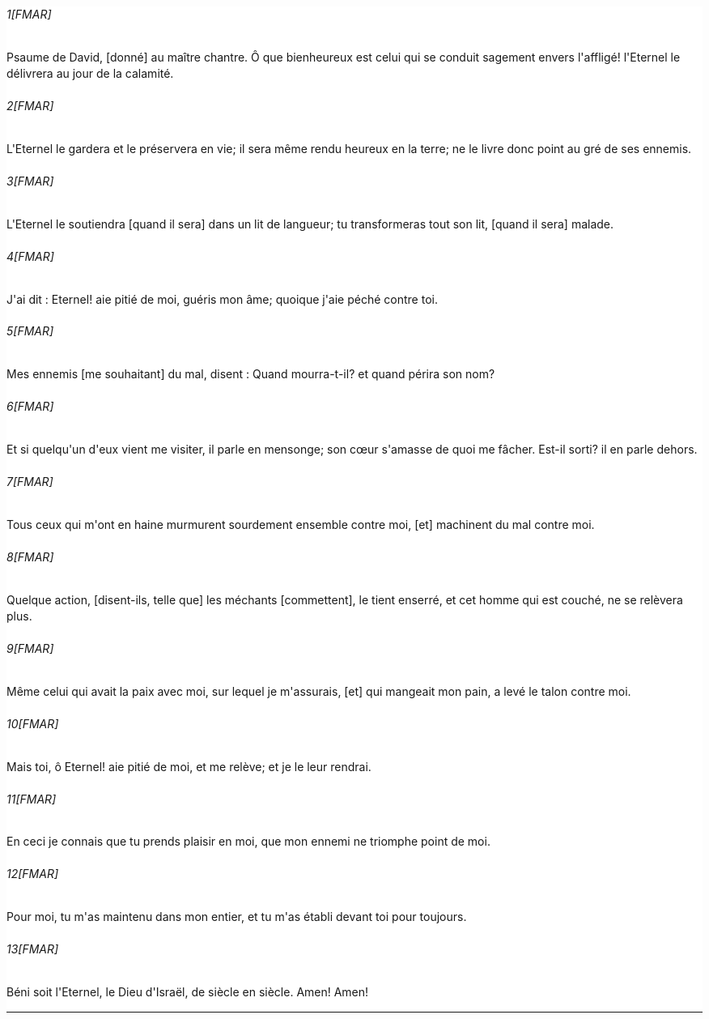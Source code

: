 ###### 1[FMAR]
Psaume de David, [donné] au maître chantre. Ô que bienheureux est celui qui se conduit sagement envers l'affligé! l'Eternel le délivrera au jour de la calamité.
###### 2[FMAR]
L'Eternel le gardera et le préservera en vie; il sera même rendu heureux en la terre; ne le livre donc point au gré de ses ennemis.
###### 3[FMAR]
L'Eternel le soutiendra [quand il sera] dans un lit de langueur; tu transformeras tout son lit, [quand il sera] malade.
###### 4[FMAR]
J'ai dit : Eternel! aie pitié de moi, guéris mon âme; quoique j'aie péché contre toi.
###### 5[FMAR]
Mes ennemis [me souhaitant] du mal, disent : Quand mourra-t-il? et quand périra son nom?
###### 6[FMAR]
Et si quelqu'un d'eux vient me visiter, il parle en mensonge; son cœur s'amasse de quoi me fâcher. Est-il sorti? il en parle dehors.
###### 7[FMAR]
Tous ceux qui m'ont en haine murmurent sourdement ensemble contre moi, [et] machinent du mal contre moi.
###### 8[FMAR]
Quelque action, [disent-ils, telle que] les méchants [commettent], le tient enserré, et cet homme qui est couché, ne se relèvera plus.
###### 9[FMAR]
Même celui qui avait la paix avec moi, sur lequel je m'assurais, [et] qui mangeait mon pain, a levé le talon contre moi.
###### 10[FMAR]
Mais toi, ô Eternel! aie pitié de moi, et me relève; et je le leur rendrai.
###### 11[FMAR]
En ceci je connais que tu prends plaisir en moi, que mon ennemi ne triomphe point de moi.
###### 12[FMAR]
Pour moi, tu m'as maintenu dans mon entier, et tu m'as établi devant toi pour toujours.
###### 13[FMAR]
Béni soit l'Eternel, le Dieu d'Israël, de siècle en siècle. Amen! Amen!

---

